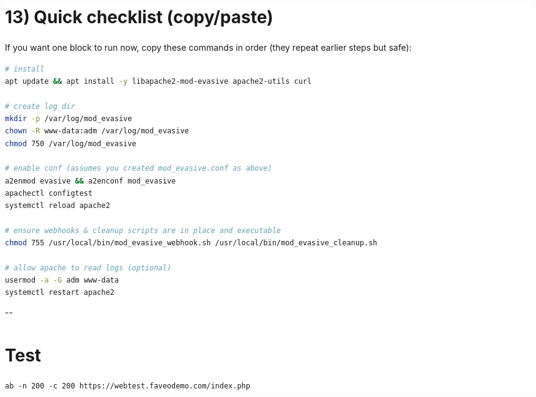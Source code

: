 
# 13) Quick checklist (copy/paste)

If you want one block to run now, copy these commands in order (they repeat earlier steps but safe):

```bash
# install
apt update && apt install -y libapache2-mod-evasive apache2-utils curl

# create log dir
mkdir -p /var/log/mod_evasive
chown -R www-data:adm /var/log/mod_evasive
chmod 750 /var/log/mod_evasive

# enable conf (assumes you created mod_evasive.conf as above)
a2enmod evasive && a2enconf mod_evasive
apachectl configtest
systemctl reload apache2

# ensure webhooks & cleanup scripts are in place and executable
chmod 755 /usr/local/bin/mod_evasive_webhook.sh /usr/local/bin/mod_evasive_cleanup.sh

# allow apache to read logs (optional)
usermod -a -G adm www-data
systemctl restart apache2
```

--



# Test
```
ab -n 200 -c 200 https://webtest.faveodemo.com/index.php

```
